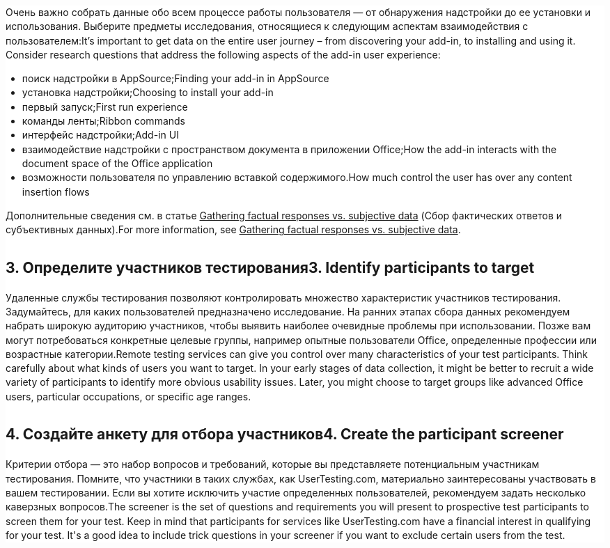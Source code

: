 <span data-ttu-id="d3ca9-p106">Очень важно собрать данные обо всем процессе работы пользователя — от обнаружения надстройки до ее установки и использования. Выберите предметы исследования, относящиеся к следующим аспектам взаимодействия с пользователем:</span><span class="sxs-lookup"><span data-stu-id="d3ca9-p106">It’s important to get data on the entire user journey – from discovering your add-in, to installing and using it. Consider research questions that address the following aspects of the add-in user experience:</span></span>
 
 - <span data-ttu-id="d3ca9-133">поиск надстройки в AppSource;</span><span class="sxs-lookup"><span data-stu-id="d3ca9-133">Finding your add-in in AppSource</span></span>
 - <span data-ttu-id="d3ca9-134">установка надстройки;</span><span class="sxs-lookup"><span data-stu-id="d3ca9-134">Choosing to install your add-in</span></span>
 - <span data-ttu-id="d3ca9-135">первый запуск;</span><span class="sxs-lookup"><span data-stu-id="d3ca9-135">First run experience</span></span>
 - <span data-ttu-id="d3ca9-136">команды ленты;</span><span class="sxs-lookup"><span data-stu-id="d3ca9-136">Ribbon commands</span></span>
 - <span data-ttu-id="d3ca9-137">интерфейс надстройки;</span><span class="sxs-lookup"><span data-stu-id="d3ca9-137">Add-in UI</span></span>
 - <span data-ttu-id="d3ca9-138">взаимодействие надстройки с пространством документа в приложении Office;</span><span class="sxs-lookup"><span data-stu-id="d3ca9-138">How the add-in interacts with the document space of the Office application</span></span>
 - <span data-ttu-id="d3ca9-139">возможности пользователя по управлению вставкой содержимого.</span><span class="sxs-lookup"><span data-stu-id="d3ca9-139">How much control the user has over any content insertion flows</span></span>

<span data-ttu-id="d3ca9-140">Дополнительные сведения см. в статье [Gathering factual responses vs. subjective data](https://help.usertesting.com/hc/ru-RU/articles/115003378572-Writing-effective-questions) (Сбор фактических ответов и субъективных данных).</span><span class="sxs-lookup"><span data-stu-id="d3ca9-140">For more information, see [Gathering factual responses vs. subjective data](https://help.usertesting.com/hc/ru-RU/articles/115003378572-Writing-effective-questions).</span></span>
 
## <a name="3-identify-participants-to-target"></a><span data-ttu-id="d3ca9-141">3. Определите участников тестирования</span><span class="sxs-lookup"><span data-stu-id="d3ca9-141">3. Identify participants to target</span></span>
 
<span data-ttu-id="d3ca9-p107">Удаленные службы тестирования позволяют контролировать множество характеристик участников тестирования. Задумайтесь, для каких пользователей предназначено исследование. На ранних этапах сбора данных рекомендуем набрать широкую аудиторию участников, чтобы выявить наиболее очевидные проблемы при использовании. Позже вам могут потребоваться конкретные целевые группы, например опытные пользователи Office, определенные профессии или возрастные категории.</span><span class="sxs-lookup"><span data-stu-id="d3ca9-p107">Remote testing services can give you control over many characteristics of your test participants. Think carefully about what kinds of users you want to target. In your early stages of data collection, it might be better to recruit a wide variety of participants to identify more obvious usability issues. Later, you might choose to target groups like advanced Office users, particular occupations, or specific age ranges.</span></span>
 
## <a name="4-create-the-participant-screener"></a><span data-ttu-id="d3ca9-146">4. Создайте анкету для отбора участников</span><span class="sxs-lookup"><span data-stu-id="d3ca9-146">4. Create the participant screener</span></span>
 
<span data-ttu-id="d3ca9-p108">Критерии отбора — это набор вопросов и требований, которые вы представляете потенциальным участникам тестирования. Помните, что участники в таких службах, как UserTesting.com, материально заинтересованы участвовать в вашем тестировании. Если вы хотите исключить участие определенных пользователей, рекомендуем задать несколько каверзных вопросов.</span><span class="sxs-lookup"><span data-stu-id="d3ca9-p108">The screener is the set of questions and requirements you will present to prospective test participants to screen them for your test. Keep in mind that participants for services like UserTesting.com have a financial interest in qualifying for your test. It's a good idea to include trick questions in your screener if you want to  exclude certain users from the test.</span></span> 
 